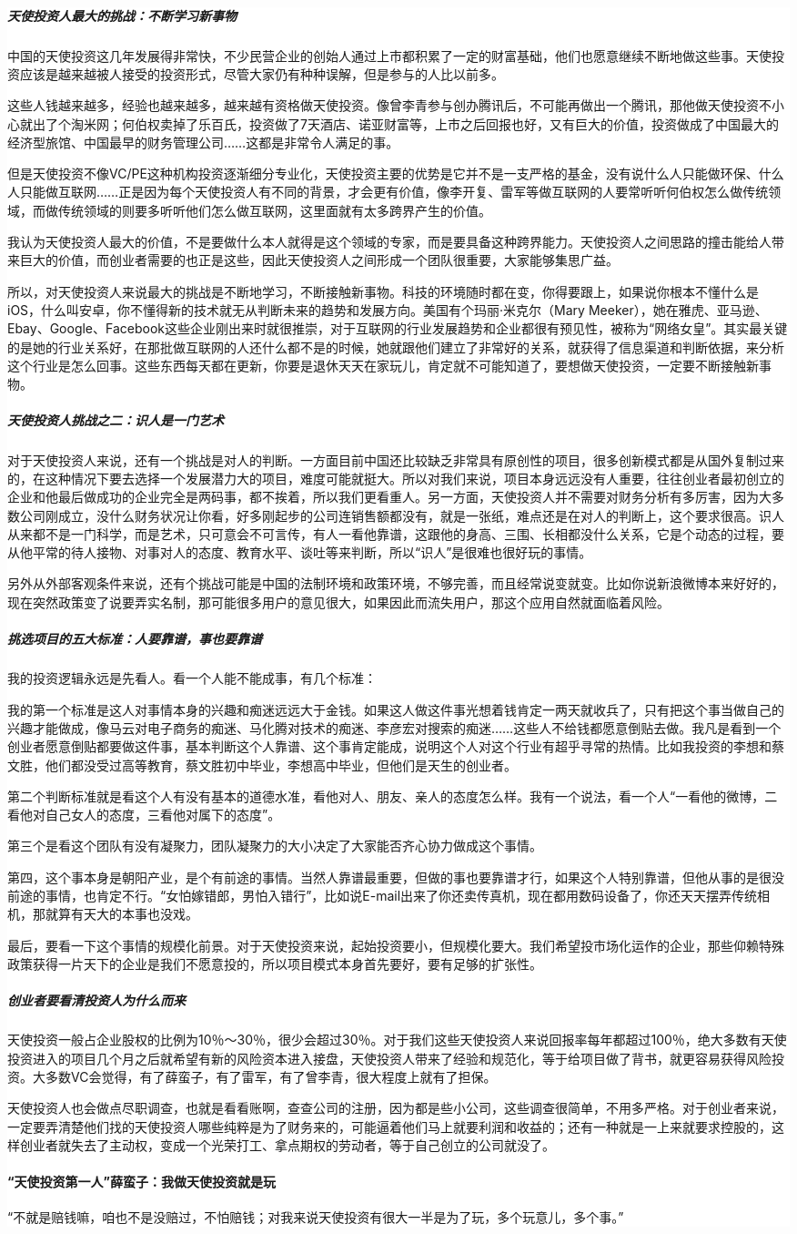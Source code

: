 ##### 天使投资人最大的挑战：不断学习新事物

中国的天使投资这几年发展得非常快，不少民营企业的创始人通过上市都积累了一定的财富基础，他们也愿意继续不断地做这些事。天使投资应该是越来越被人接受的投资形式，尽管大家仍有种种误解，但是参与的人比以前多。

这些人钱越来越多，经验也越来越多，越来越有资格做天使投资。像曾李青参与创办腾讯后，不可能再做出一个腾讯，那他做天使投资不小心就出了个淘米网；何伯权卖掉了乐百氏，投资做了7天酒店、诺亚财富等，上市之后回报也好，又有巨大的价值，投资做成了中国最大的经济型旅馆、中国最早的财务管理公司……这都是非常令人满足的事。

但是天使投资不像VC/PE这种机构投资逐渐细分专业化，天使投资主要的优势是它并不是一支严格的基金，没有说什么人只能做环保、什么人只能做互联网……正是因为每个天使投资人有不同的背景，才会更有价值，像李开复、雷军等做互联网的人要常听听何伯权怎么做传统领域，而做传统领域的则要多听听他们怎么做互联网，这里面就有太多跨界产生的价值。

我认为天使投资人最大的价值，不是要做什么本人就得是这个领域的专家，而是要具备这种跨界能力。天使投资人之间思路的撞击能给人带来巨大的价值，而创业者需要的也正是这些，因此天使投资人之间形成一个团队很重要，大家能够集思广益。

所以，对天使投资人来说最大的挑战是不断地学习，不断接触新事物。科技的环境随时都在变，你得要跟上，如果说你根本不懂什么是iOS，什么叫安卓，你不懂得新的技术就无从判断未来的趋势和发展方向。美国有个玛丽·米克尔（Mary Meeker），她在雅虎、亚马逊、Ebay、Google、Facebook这些企业刚出来时就很推崇，对于互联网的行业发展趋势和企业都很有预见性，被称为“网络女皇”。其实最关键的是她的行业关系好，在那批做互联网的人还什么都不是的时候，她就跟他们建立了非常好的关系，就获得了信息渠道和判断依据，来分析这个行业是怎么回事。这些东西每天都在更新，你要是退休天天在家玩儿，肯定就不可能知道了，要想做天使投资，一定要不断接触新事物。

##### 天使投资人挑战之二：识人是一门艺术

对于天使投资人来说，还有一个挑战是对人的判断。一方面目前中国还比较缺乏非常具有原创性的项目，很多创新模式都是从国外复制过来的，在这种情况下要去选择一个发展潜力大的项目，难度可能就挺大。所以对我们来说，项目本身远远没有人重要，往往创业者最初创立的企业和他最后做成功的企业完全是两码事，都不挨着，所以我们更看重人。另一方面，天使投资人并不需要对财务分析有多厉害，因为大多数公司刚成立，没什么财务状况让你看，好多刚起步的公司连销售额都没有，就是一张纸，难点还是在对人的判断上，这个要求很高。识人从来都不是一门科学，而是艺术，只可意会不可言传，有人一看他靠谱，这跟他的身高、三围、长相都没什么关系，它是个动态的过程，要从他平常的待人接物、对事对人的态度、教育水平、谈吐等来判断，所以“识人”是很难也很好玩的事情。

另外从外部客观条件来说，还有个挑战可能是中国的法制环境和政策环境，不够完善，而且经常说变就变。比如你说新浪微博本来好好的，现在突然政策变了说要弄实名制，那可能很多用户的意见很大，如果因此而流失用户，那这个应用自然就面临着风险。

##### 挑选项目的五大标准：人要靠谱，事也要靠谱

我的投资逻辑永远是先看人。看一个人能不能成事，有几个标准：

我的第一个标准是这人对事情本身的兴趣和痴迷远远大于金钱。如果这人做这件事光想着钱肯定一两天就收兵了，只有把这个事当做自己的兴趣才能做成，像马云对电子商务的痴迷、马化腾对技术的痴迷、李彦宏对搜索的痴迷……这些人不给钱都愿意倒贴去做。我凡是看到一个创业者愿意倒贴都要做这件事，基本判断这个人靠谱、这个事肯定能成，说明这个人对这个行业有超乎寻常的热情。比如我投资的李想和蔡文胜，他们都没受过高等教育，蔡文胜初中毕业，李想高中毕业，但他们是天生的创业者。

第二个判断标准就是看这个人有没有基本的道德水准，看他对人、朋友、亲人的态度怎么样。我有一个说法，看一个人“一看他的微博，二看他对自己女人的态度，三看他对属下的态度”。

第三个是看这个团队有没有凝聚力，团队凝聚力的大小决定了大家能否齐心协力做成这个事情。

第四，这个事本身是朝阳产业，是个有前途的事情。当然人靠谱最重要，但做的事也要靠谱才行，如果这个人特别靠谱，但他从事的是很没前途的事情，也肯定不行。“女怕嫁错郎，男怕入错行”，比如说E-mail出来了你还卖传真机，现在都用数码设备了，你还天天摆弄传统相机，那就算有天大的本事也没戏。

最后，要看一下这个事情的规模化前景。对于天使投资来说，起始投资要小，但规模化要大。我们希望投市场化运作的企业，那些仰赖特殊政策获得一片天下的企业是我们不愿意投的，所以项目模式本身首先要好，要有足够的扩张性。

##### 创业者要看清投资人为什么而来

天使投资一般占企业股权的比例为10％～30％，很少会超过30％。对于我们这些天使投资人来说回报率每年都超过100％，绝大多数有天使投资进入的项目几个月之后就希望有新的风险资本进入接盘，天使投资人带来了经验和规范化，等于给项目做了背书，就更容易获得风险投资。大多数VC会觉得，有了薛蛮子，有了雷军，有了曾李青，很大程度上就有了担保。

天使投资人也会做点尽职调查，也就是看看账啊，查查公司的注册，因为都是些小公司，这些调查很简单，不用多严格。对于创业者来说，一定要弄清楚他们找的天使投资人哪些纯粹是为了财务来的，可能逼着他们马上就要利润和收益的；还有一种就是一上来就要求控股的，这样创业者就失去了主动权，变成一个光荣打工、拿点期权的劳动者，等于自己创立的公司就没了。

#### “天使投资第一人”薛蛮子：我做天使投资就是玩

“不就是赔钱嘛，咱也不是没赔过，不怕赔钱；对我来说天使投资有很大一半是为了玩，多个玩意儿，多个事。”
